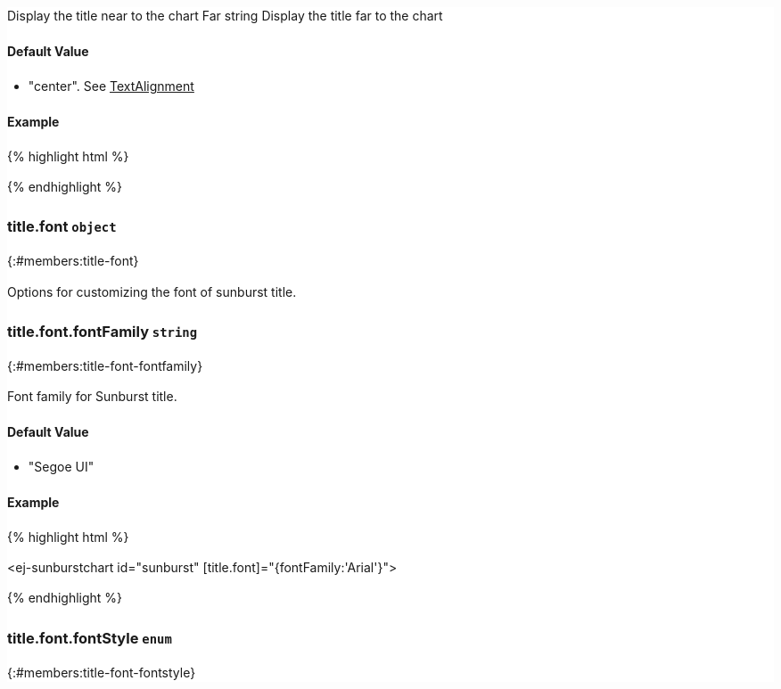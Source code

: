 <td class="description"> Display the title near to the chart</td>
</tr>
<tr>
<td class="name">
Far</td>
<td class="type">string</td>
<td class="description"> Display the title far to the chart</td>
</tr>
</tbody>
</table>

#### Default Value

* "center". See <a href="global.html#members:TextAlignment">TextAlignment</a>


#### Example

{% highlight html %}

<ej-sunburstchart  id="sunburst"  title.textAlignment="near">   
</ej-sunburstchart>

{% endhighlight %}

### title.font `object`
{:#members:title-font}


Options for customizing the font of sunburst title.





### title.font.fontFamily `string`
{:#members:title-font-fontfamily}



Font family for Sunburst title.


#### Default Value

* "Segoe UI"


#### Example

{% highlight html %}

<ej-sunburstchart  id="sunburst"  [title.font]="{fontFamily:'Arial'}">   
</ej-sunburstchart>

{% endhighlight %}



### title.font.fontStyle `enum`
{:#members:title-font-fontstyle}
